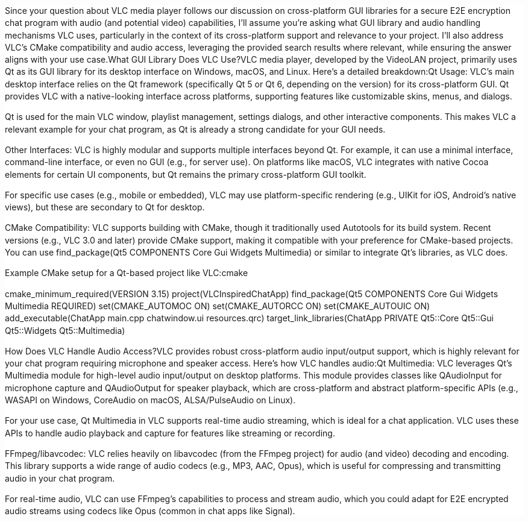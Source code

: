 Since your question about VLC media player follows our discussion on cross-platform GUI libraries for a secure E2E encryption chat program with audio (and potential video) capabilities, I’ll assume you’re asking what GUI library and audio handling mechanisms VLC uses, particularly in the context of its cross-platform support and relevance to your project. I’ll also address VLC’s CMake compatibility and audio access, leveraging the provided search results where relevant, while ensuring the answer aligns with your use case.What GUI Library Does VLC Use?VLC media player, developed by the VideoLAN project, primarily uses Qt as its GUI library for its desktop interface on Windows, macOS, and Linux. Here’s a detailed breakdown:Qt Usage:  VLC’s main desktop interface relies on the Qt framework (specifically Qt 5 or Qt 6, depending on the version) for its cross-platform GUI. Qt provides VLC with a native-looking interface across platforms, supporting features like customizable skins, menus, and dialogs.

Qt is used for the main VLC window, playlist management, settings dialogs, and other interactive components. This makes VLC a relevant example for your chat program, as Qt is already a strong candidate for your GUI needs.

Other Interfaces:  VLC is highly modular and supports multiple interfaces beyond Qt. For example, it can use a minimal interface, command-line interface, or even no GUI (e.g., for server use). On platforms like macOS, VLC integrates with native Cocoa elements for certain UI components, but Qt remains the primary cross-platform GUI toolkit.

For specific use cases (e.g., mobile or embedded), VLC may use platform-specific rendering (e.g., UIKit for iOS, Android’s native views), but these are secondary to Qt for desktop.

CMake Compatibility:  VLC supports building with CMake, though it traditionally used Autotools for its build system. Recent versions (e.g., VLC 3.0 and later) provide CMake support, making it compatible with your preference for CMake-based projects. You can use find_package(Qt5 COMPONENTS Core Gui Widgets Multimedia) or similar to integrate Qt’s libraries, as VLC does.

Example CMake setup for a Qt-based project like VLC:cmake

cmake_minimum_required(VERSION 3.15)
project(VLCInspiredChatApp)
find_package(Qt5 COMPONENTS Core Gui Widgets Multimedia REQUIRED)
set(CMAKE_AUTOMOC ON)
set(CMAKE_AUTORCC ON)
set(CMAKE_AUTOUIC ON)
add_executable(ChatApp main.cpp chatwindow.ui resources.qrc)
target_link_libraries(ChatApp PRIVATE Qt5::Core Qt5::Gui Qt5::Widgets Qt5::Multimedia)

How Does VLC Handle Audio Access?VLC provides robust cross-platform audio input/output support, which is highly relevant for your chat program requiring microphone and speaker access. Here’s how VLC handles audio:Qt Multimedia:  VLC leverages Qt’s Multimedia module for high-level audio input/output on desktop platforms. This module provides classes like QAudioInput for microphone capture and QAudioOutput for speaker playback, which are cross-platform and abstract platform-specific APIs (e.g., WASAPI on Windows, CoreAudio on macOS, ALSA/PulseAudio on Linux).

For your use case, Qt Multimedia in VLC supports real-time audio streaming, which is ideal for a chat application. VLC uses these APIs to handle audio playback and capture for features like streaming or recording.

FFmpeg/libavcodec:  VLC relies heavily on libavcodec (from the FFmpeg project) for audio (and video) decoding and encoding. This library supports a wide range of audio codecs (e.g., MP3, AAC, Opus), which is useful for compressing and transmitting audio in your chat program.

For real-time audio, VLC can use FFmpeg’s capabilities to process and stream audio, which you could adapt for E2E encrypted audio streams using codecs like Opus (common in chat apps like Signal).

